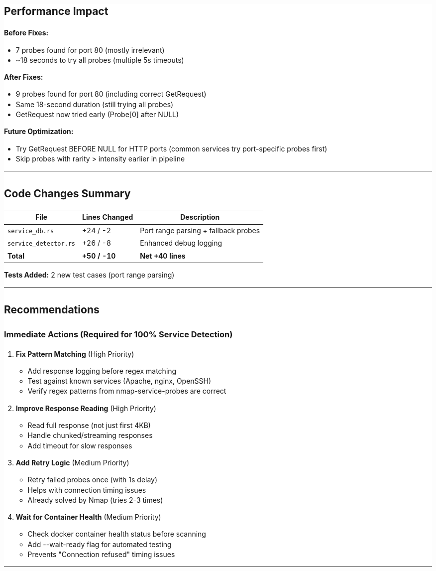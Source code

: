 
## Performance Impact

**Before Fixes:**
- 7 probes found for port 80 (mostly irrelevant)
- ~18 seconds to try all probes (multiple 5s timeouts)

**After Fixes:**
- 9 probes found for port 80 (including correct GetRequest)
- Same 18-second duration (still trying all probes)
- GetRequest now tried early (Probe[0] after NULL)

**Future Optimization:**
- Try GetRequest BEFORE NULL for HTTP ports (common services try port-specific probes first)
- Skip probes with rarity > intensity earlier in pipeline

---

## Code Changes Summary

| File | Lines Changed | Description |
|------|---------------|-------------|
| `service_db.rs` | +24 / -2 | Port range parsing + fallback probes |
| `service_detector.rs` | +26 / -8 | Enhanced debug logging |
| **Total** | **+50 / -10** | **Net +40 lines** |

**Tests Added:** 2 new test cases (port range parsing)

---

## Recommendations

### Immediate Actions (Required for 100% Service Detection)

1. **Fix Pattern Matching** (High Priority)
   - Add response logging before regex matching
   - Test against known services (Apache, nginx, OpenSSH)
   - Verify regex patterns from nmap-service-probes are correct

2. **Improve Response Reading** (High Priority)
   - Read full response (not just first 4KB)
   - Handle chunked/streaming responses
   - Add timeout for slow responses

3. **Add Retry Logic** (Medium Priority)
   - Retry failed probes once (with 1s delay)
   - Helps with connection timing issues
   - Already solved by Nmap (tries 2-3 times)

4. **Wait for Container Health** (Medium Priority)
   - Check docker container health status before scanning
   - Add --wait-ready flag for automated testing
   - Prevents "Connection refused" timing issues

---
